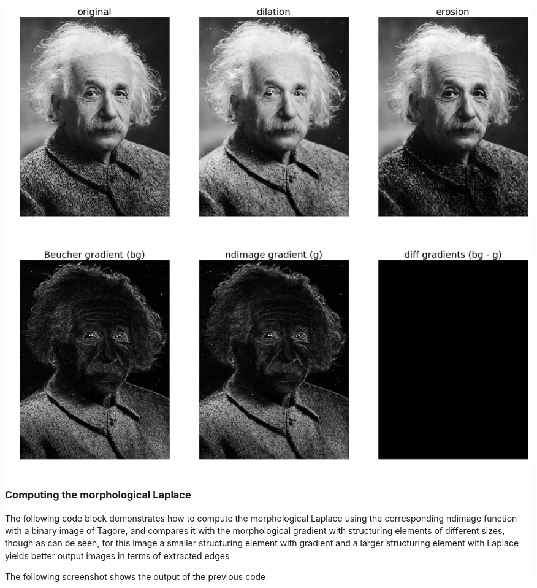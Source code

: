 ![png](img/Chapter6/output_58_1.png)


### Computing the morphological Laplace

The following code block demonstrates how to compute the morphological Laplace using the corresponding ndimage function with a binary image of Tagore, and compares it with the morphological gradient with structuring elements of different sizes, though as can be seen, for this image a smaller structuring element with gradient and a larger structuring element with Laplace yields better output images in terms of extracted edges


The following screenshot shows the output of the previous code

